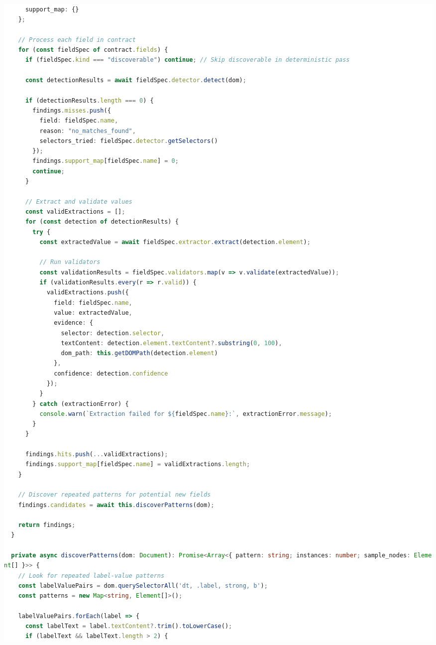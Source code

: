 ```typescript
      support_map: {}
    };

    // Process each field in contract
    for (const fieldSpec of contract.fields) {
      if (fieldSpec.kind === "discoverable") continue; // Skip discoverable in deterministic pass
      
      const detectionResults = await fieldSpec.detector.detect(dom);
      
      if (detectionResults.length === 0) {
        findings.misses.push({
          field: fieldSpec.name,
          reason: "no_matches_found", 
          selectors_tried: fieldSpec.detector.getSelectors()
        });
        findings.support_map[fieldSpec.name] = 0;
        continue;
      }

      // Extract and validate values
      const validExtractions = [];
      for (const detection of detectionResults) {
        try {
          const extractedValue = await fieldSpec.extractor.extract(detection.element);
          
          // Run validators
          const validationResults = fieldSpec.validators.map(v => v.validate(extractedValue));
          if (validationResults.every(r => r.valid)) {
            validExtractions.push({
              field: fieldSpec.name,
              value: extractedValue,
              evidence: {
                selector: detection.selector,
                textContent: detection.element.textContent?.substring(0, 100),
                dom_path: this.getDOMPath(detection.element)
              },
              confidence: detection.confidence
            });
          }
        } catch (extractionError) {
          console.warn(`Extraction failed for ${fieldSpec.name}:`, extractionError.message);
        }
      }

      findings.hits.push(...validExtractions);
      findings.support_map[fieldSpec.name] = validExtractions.length;
    }

    // Discover repeated patterns for potential new fields
    findings.candidates = await this.discoverPatterns(dom);

    return findings;
  }

  private async discoverPatterns(dom: Document): Promise<Array<{ pattern: string; instances: number; sample_nodes: Element[] }>> {
    // Look for repeated label-value patterns
    const labelValuePairs = dom.querySelectorAll('dt, .label, strong, b');
    const patterns = new Map<string, Element[]>();

    labelValuePairs.forEach(label => {
      const labelText = label.textContent?.trim().toLowerCase();
      if (labelText && labelText.length > 2) {
```